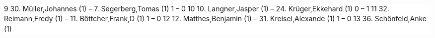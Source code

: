 <td></td>
</tr>
<tr bgcolor="#00ffff">
<td>9</td>
<td>30.</td>
<td>Müller,Johannes</td>
<td></td>
<td>(1)</td>
<td>–</td>
<td>7.</td>
<td>Segerberg,Tomas</td>
<td></td>
<td>(1)</td>
<td>1 – 0</td>
<td></td>
</tr>
<tr bgcolor="#00ffff">
<td>10</td>
<td>10.</td>
<td>Langner,Jasper</td>
<td></td>
<td>(1)</td>
<td>–</td>
<td>24.</td>
<td>Krüger,Ekkehard</td>
<td></td>
<td>(1)</td>
<td>0 – 1</td>
<td></td>
</tr>
<tr bgcolor="#00ffff">
<td>11</td>
<td>32.</td>
<td>Reimann,Fredy</td>
<td></td>
<td>(1)</td>
<td>–</td>
<td>11.</td>
<td>Böttcher,Frank,D</td>
<td></td>
<td>(1)</td>
<td>1 – 0</td>
<td></td>
</tr>
<tr bgcolor="#00ffff">
<td>12</td>
<td>12.</td>
<td>Matthes,Benjamin</td>
<td></td>
<td>(1)</td>
<td>–</td>
<td>31.</td>
<td>Kreisel,Alexande</td>
<td></td>
<td>(1)</td>
<td>1 – 0</td>
<td></td>
</tr>
<tr bgcolor="#00ffff">
<td>13</td>
<td>36.</td>
<td>Schönfeld,Anke</td>
<td></td>
<td>(1)</td>